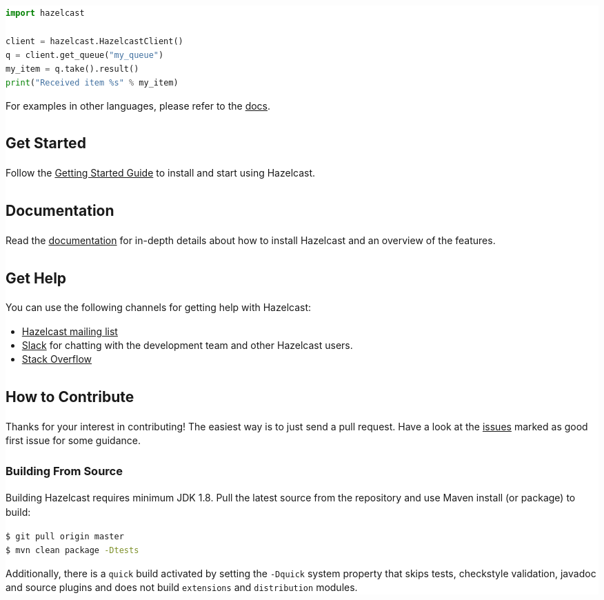 ```python
import hazelcast

client = hazelcast.HazelcastClient()
q = client.get_queue("my_queue")
my_item = q.take().result()
print("Received item %s" % my_item)
```

For examples in other languages, please refer to the [docs](https://docs.hazelcast.com/hazelcast/latest/data-structures/queue.html).

## Get Started

Follow the [Getting Started
Guide](https://docs.hazelcast.com/hazelcast/latest/getting-started/install-hazelcast)
to install and start using Hazelcast.

## Documentation

Read the [documentation](https://docs.hazelcast.com/) for
in-depth details about how to install Hazelcast and an overview of the features.

## Get Help

You can use the following channels for getting help with Hazelcast:

* [Hazelcast mailing list](http://groups.google.com/group/hazelcast)
* [Slack](https://slack.hazelcast.com/) for chatting with the
  development team and other Hazelcast users.
* [Stack Overflow](https://stackoverflow.com/tags/hazelcast)

## How to Contribute

Thanks for your interest in contributing! The easiest way is to just send a pull
request. Have a look at the
[issues](https://github.com/hazelcast/hazelcast-jet/issues?q=is%3Aopen+is%3Aissue+label%3A%22good+first+issue%22)
marked as good first issue for some guidance.

### Building From Source

Building Hazelcast requires minimum JDK 1.8. Pull the latest source from the
repository and use Maven install (or package) to build:

```bash
$ git pull origin master
$ mvn clean package -Dtests
```

Additionally, there is a `quick` build activated by setting the `-Dquick` system
property that skips tests, checkstyle validation, javadoc and source plugins and
does not build `extensions` and `distribution` modules.
